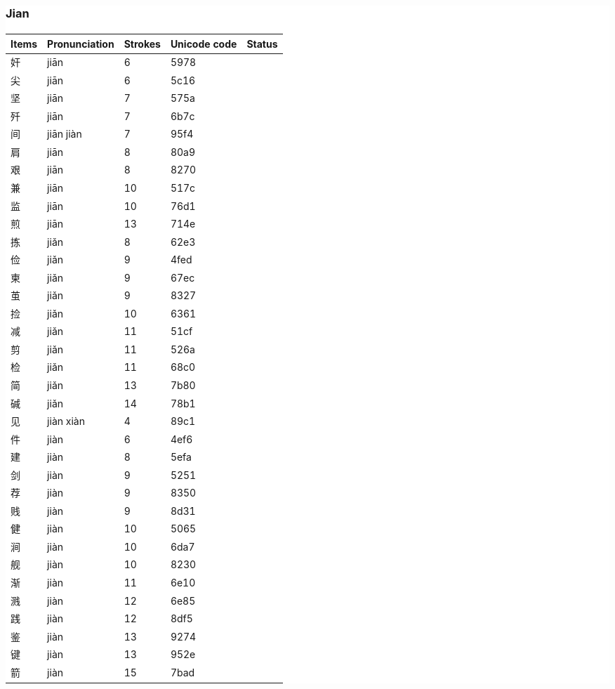 ### Jian

| Items | Pronunciation | Strokes | Unicode code | Status |
| :---------------- | :---------- | :---------- | :---------- | :---------- |
| 奸 | jiān | 6 | 5978 |  |
| 尖 | jiān | 6 | 5c16 |  |
| 坚 | jiān | 7 | 575a |  |
| 歼 | jiān | 7 | 6b7c |  |
| 间 | jiān jiàn | 7 | 95f4 |  |
| 肩 | jiān | 8 | 80a9 |  |
| 艰 | jiān | 8 | 8270 |  |
| 兼 | jiān | 10 | 517c |  |
| 监 | jiān | 10 | 76d1 |  |
| 煎 | jiān | 13 | 714e |  |
| 拣 | jiǎn | 8 | 62e3 |  |
| 俭 | jiǎn | 9 | 4fed |  |
| 柬 | jiǎn | 9 | 67ec |  |
| 茧 | jiǎn | 9 | 8327 |  |
| 捡 | jiǎn | 10 | 6361 |  |
| 减 | jiǎn | 11 | 51cf |  |
| 剪 | jiǎn | 11 | 526a |  |
| 检 | jiǎn | 11 | 68c0 |  |
| 简 | jiǎn | 13 | 7b80 |  |
| 碱 | jiǎn | 14 | 78b1 |  |
| 见 | jiàn xiàn | 4 | 89c1 |  |
| 件 | jiàn | 6 | 4ef6 |  |
| 建 | jiàn | 8 | 5efa |  |
| 剑 | jiàn | 9 | 5251 |  |
| 荐 | jiàn | 9 | 8350 |  |
| 贱 | jiàn | 9 | 8d31 |  |
| 健 | jiàn | 10 | 5065 |  |
| 涧 | jiàn | 10 | 6da7 |  |
| 舰 | jiàn | 10 | 8230 |  |
| 渐 | jiàn | 11 | 6e10 |  |
| 溅 | jiàn | 12 | 6e85 |  |
| 践 | jiàn | 12 | 8df5 |  |
| 鉴 | jiàn | 13 | 9274 |  |
| 键 | jiàn | 13 | 952e |  |
| 箭 | jiàn | 15 | 7bad |  |